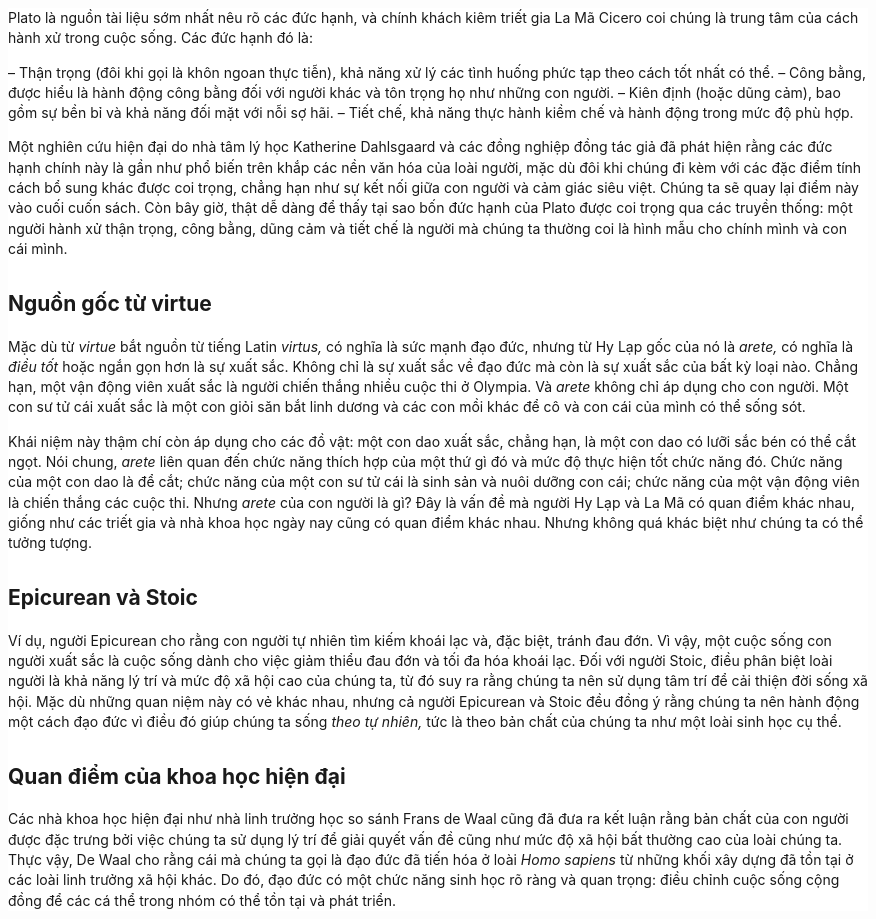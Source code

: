 Plato là nguồn tài liệu sớm nhất nêu rõ các đức hạnh, và chính khách kiêm triết gia La Mã Cicero coi chúng là trung tâm của cách hành xử trong cuộc sống. Các đức hạnh đó là:

– Thận trọng (đôi khi gọi là khôn ngoan thực tiễn), khả năng xử lý các tình huống phức tạp theo cách tốt nhất có thể.
– Công bằng, được hiểu là hành động công bằng đối với người khác và tôn trọng họ như những con người.
– Kiên định (hoặc dũng cảm), bao gồm sự bền bỉ và khả năng đối mặt với nỗi sợ hãi.
– Tiết chế, khả năng thực hành kiềm chế và hành động trong mức độ phù hợp.

Một nghiên cứu hiện đại do nhà tâm lý học Katherine Dahlsgaard và các đồng nghiệp đồng tác giả đã phát hiện rằng các đức hạnh chính này là gần như phổ biến trên khắp các nền văn hóa của loài người, mặc dù đôi khi chúng đi kèm với các đặc điểm tính cách bổ sung khác được coi trọng, chẳng hạn như sự kết nối giữa con người và cảm giác siêu việt. Chúng ta sẽ quay lại điểm này vào cuối cuốn sách. Còn bây giờ, thật dễ dàng để thấy tại sao bốn đức hạnh của Plato được coi trọng qua các truyền thống: một người hành xử thận trọng, công bằng, dũng cảm và tiết chế là người mà chúng ta thường coi là hình mẫu cho chính mình và con cái mình.

## Nguồn gốc từ virtue

Mặc dù từ _virtue_ bắt nguồn từ tiếng Latin _virtus,_ có nghĩa là sức mạnh đạo đức, nhưng từ Hy Lạp gốc của nó là _arete,_ có nghĩa là _điều tốt_ hoặc ngắn gọn hơn là sự xuất sắc. Không chỉ là sự xuất sắc về đạo đức mà còn là sự xuất sắc của bất kỳ loại nào. Chẳng hạn, một vận động viên xuất sắc là người chiến thắng nhiều cuộc thi ở Olympia. Và _arete_ không chỉ áp dụng cho con người. Một con sư tử cái xuất sắc là một con giỏi săn bắt linh dương và các con mồi khác để cô và con cái của mình có thể sống sót.

Khái niệm này thậm chí còn áp dụng cho các đồ vật: một con dao xuất sắc, chẳng hạn, là một con dao có lưỡi sắc bén có thể cắt ngọt. Nói chung, _arete_ liên quan đến chức năng thích hợp của một thứ gì đó và mức độ thực hiện tốt chức năng đó. Chức năng của một con dao là để cắt; chức năng của một con sư tử cái là sinh sản và nuôi dưỡng con cái; chức năng của một vận động viên là chiến thắng các cuộc thi. Nhưng _arete_ của con người là gì? Đây là vấn đề mà người Hy Lạp và La Mã có quan điểm khác nhau, giống như các triết gia và nhà khoa học ngày nay cũng có quan điểm khác nhau. Nhưng không quá khác biệt như chúng ta có thể tưởng tượng.

## Epicurean và Stoic

Ví dụ, người Epicurean cho rằng con người tự nhiên tìm kiếm khoái lạc và, đặc biệt, tránh đau đớn. Vì vậy, một cuộc sống con người xuất sắc là cuộc sống dành cho việc giảm thiểu đau đớn và tối đa hóa khoái lạc. Đối với người Stoic, điều phân biệt loài người là khả năng lý trí và mức độ xã hội cao của chúng ta, từ đó suy ra rằng chúng ta nên sử dụng tâm trí để cải thiện đời sống xã hội. Mặc dù những quan niệm này có vẻ khác nhau, nhưng cả người Epicurean và Stoic đều đồng ý rằng chúng ta nên hành động một cách đạo đức vì điều đó giúp chúng ta sống _theo tự nhiên,_ tức là theo bản chất của chúng ta như một loài sinh học cụ thể.

## Quan điểm của khoa học hiện đại

Các nhà khoa học hiện đại như nhà linh trưởng học so sánh Frans de Waal cũng đã đưa ra kết luận rằng bản chất của con người được đặc trưng bởi việc chúng ta sử dụng lý trí để giải quyết vấn đề cũng như mức độ xã hội bất thường cao của loài chúng ta. Thực vậy, De Waal cho rằng cái mà chúng ta gọi là đạo đức đã tiến hóa ở loài _Homo sapiens_ từ những khối xây dựng đã tồn tại ở các loài linh trưởng xã hội khác. Do đó, đạo đức có một chức năng sinh học rõ ràng và quan trọng: điều chỉnh cuộc sống cộng đồng để các cá thể trong nhóm có thể tồn tại và phát triển.

